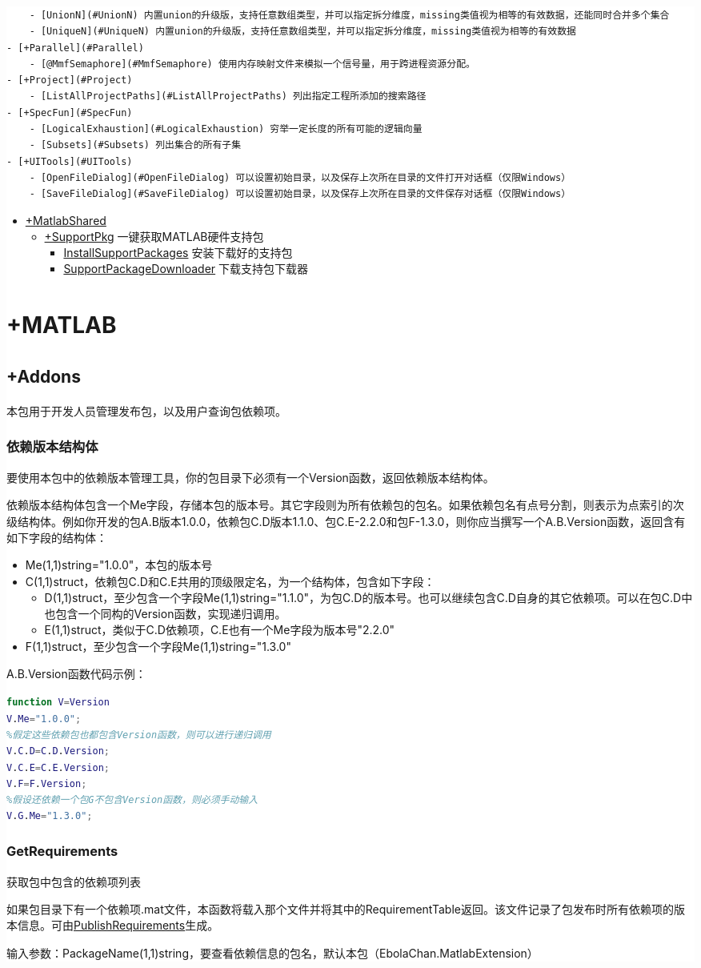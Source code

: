 		- [UnionN](#UnionN) 内置union的升级版，支持任意数组类型，并可以指定拆分维度，missing类值视为相等的有效数据，还能同时合并多个集合
		- [UniqueN](#UniqueN) 内置union的升级版，支持任意数组类型，并可以指定拆分维度，missing类值视为相等的有效数据
	- [+Parallel](#Parallel)
		- [@MmfSemaphore](#MmfSemaphore) 使用内存映射文件来模拟一个信号量，用于跨进程资源分配。
	- [+Project](#Project)
		- [ListAllProjectPaths](#ListAllProjectPaths) 列出指定工程所添加的搜索路径
	- [+SpecFun](#SpecFun)
		- [LogicalExhaustion](#LogicalExhaustion) 穷举一定长度的所有可能的逻辑向量
		- [Subsets](#Subsets) 列出集合的所有子集
	- [+UITools](#UITools)
		- [OpenFileDialog](#OpenFileDialog) 可以设置初始目录，以及保存上次所在目录的文件打开对话框（仅限Windows）
		- [SaveFileDialog](#SaveFileDialog) 可以设置初始目录，以及保存上次所在目录的文件保存对话框（仅限Windows）
- [+MatlabShared](#MatlabShared)
	- [+SupportPkg](#SupportPkg) 一键获取MATLAB硬件支持包
		- [InstallSupportPackages](#InstallSupportPackages) 安装下载好的支持包
		- [SupportPackageDownloader](#SupportPackageDownloader) 下载支持包下载器
# +MATLAB
## +Addons
本包用于开发人员管理发布包，以及用户查询包依赖项。
### 依赖版本结构体
要使用本包中的依赖版本管理工具，你的包目录下必须有一个Version函数，返回依赖版本结构体。

依赖版本结构体包含一个Me字段，存储本包的版本号。其它字段则为所有依赖包的包名。如果依赖包名有点号分割，则表示为点索引的次级结构体。例如你开发的包A.B版本1.0.0，依赖包C.D版本1.1.0、包C.E-2.2.0和包F-1.3.0，则你应当撰写一个A.B.Version函数，返回含有如下字段的结构体：
- Me(1,1)string="1.0.0"，本包的版本号
- C(1,1)struct，依赖包C.D和C.E共用的顶级限定名，为一个结构体，包含如下字段：
	- D(1,1)struct，至少包含一个字段Me(1,1)string="1.1.0"，为包C.D的版本号。也可以继续包含C.D自身的其它依赖项。可以在包C.D中也包含一个同构的Version函数，实现递归调用。
	- E(1,1)struct，类似于C.D依赖项，C.E也有一个Me字段为版本号"2.2.0"
- F(1,1)struct，至少包含一个字段Me(1,1)string="1.3.0"

A.B.Version函数代码示例：
```MATLAB
function V=Version
V.Me="1.0.0";
%假定这些依赖包也都包含Version函数，则可以进行递归调用
V.C.D=C.D.Version;
V.C.E=C.E.Version;
V.F=F.Version;
%假设还依赖一个包G不包含Version函数，则必须手动输入
V.G.Me="1.3.0";
```
### GetRequirements
获取包中包含的依赖项列表

如果包目录下有一个依赖项.mat文件，本函数将载入那个文件并将其中的RequirementTable返回。该文件记录了包发布时所有依赖项的版本信息。可由[PublishRequirements](#PublishRequirements)生成。

输入参数：PackageName(1,1)string，要查看依赖信息的包名，默认本包（EbolaChan.MatlabExtension）
